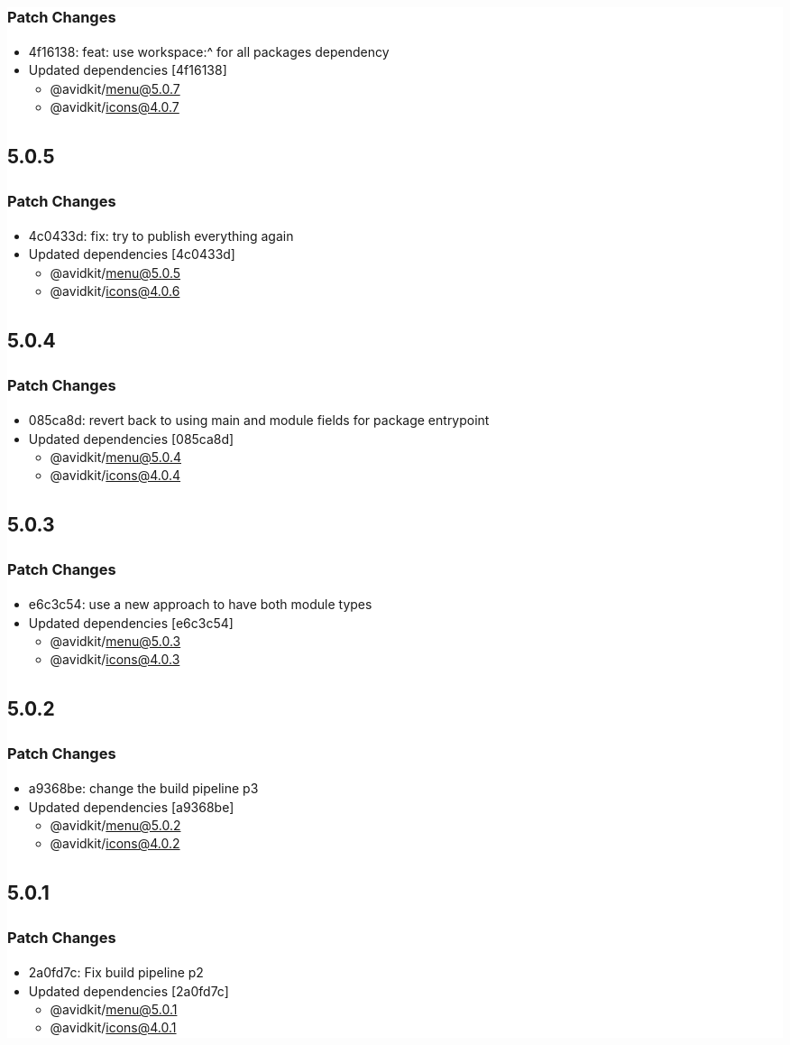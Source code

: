 ### Patch Changes

- 4f16138: feat: use workspace:^ for all packages dependency
- Updated dependencies [4f16138]
  - @avidkit/menu@5.0.7
  - @avidkit/icons@4.0.7

## 5.0.5

### Patch Changes

- 4c0433d: fix: try to publish everything again
- Updated dependencies [4c0433d]
  - @avidkit/menu@5.0.5
  - @avidkit/icons@4.0.6

## 5.0.4

### Patch Changes

- 085ca8d: revert back to using main and module fields for package entrypoint
- Updated dependencies [085ca8d]
  - @avidkit/menu@5.0.4
  - @avidkit/icons@4.0.4

## 5.0.3

### Patch Changes

- e6c3c54: use a new approach to have both module types
- Updated dependencies [e6c3c54]
  - @avidkit/menu@5.0.3
  - @avidkit/icons@4.0.3

## 5.0.2

### Patch Changes

- a9368be: change the build pipeline p3
- Updated dependencies [a9368be]
  - @avidkit/menu@5.0.2
  - @avidkit/icons@4.0.2

## 5.0.1

### Patch Changes

- 2a0fd7c: Fix build pipeline p2
- Updated dependencies [2a0fd7c]
  - @avidkit/menu@5.0.1
  - @avidkit/icons@4.0.1
